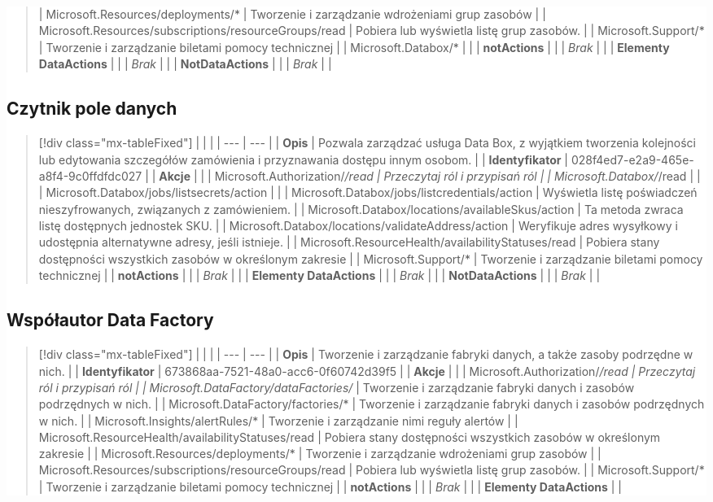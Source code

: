 > | Microsoft.Resources/deployments/* | Tworzenie i zarządzanie wdrożeniami grup zasobów |
> | Microsoft.Resources/subscriptions/resourceGroups/read | Pobiera lub wyświetla listę grup zasobów. |
> | Microsoft.Support/* | Tworzenie i zarządzanie biletami pomocy technicznej |
> | Microsoft.Databox/* |  |
> | **notActions** |  |
> | *Brak* |  |
> | **Elementy DataActions** |  |
> | *Brak* |  |
> | **NotDataActions** |  |
> | *Brak* |  |

## <a name="data-box-reader"></a>Czytnik pole danych
> [!div class="mx-tableFixed"]
> | | |
> | --- | --- |
> | **Opis** | Pozwala zarządzać usługa Data Box, z wyjątkiem tworzenia kolejności lub edytowania szczegółów zamówienia i przyznawania dostępu innym osobom. |
> | **Identyfikator** | 028f4ed7-e2a9-465e-a8f4-9c0ffdfdc027 |
> | **Akcje** |  |
> | Microsoft.Authorization/*/read | Przeczytaj ról i przypisań ról |
> | Microsoft.Databox/*/read |  |
> | Microsoft.Databox/jobs/listsecrets/action |  |
> | Microsoft.Databox/jobs/listcredentials/action | Wyświetla listę poświadczeń nieszyfrowanych, związanych z zamówieniem. |
> | Microsoft.Databox/locations/availableSkus/action | Ta metoda zwraca listę dostępnych jednostek SKU. |
> | Microsoft.Databox/locations/validateAddress/action | Weryfikuje adres wysyłkowy i udostępnia alternatywne adresy, jeśli istnieje. |
> | Microsoft.ResourceHealth/availabilityStatuses/read | Pobiera stany dostępności wszystkich zasobów w określonym zakresie |
> | Microsoft.Support/* | Tworzenie i zarządzanie biletami pomocy technicznej |
> | **notActions** |  |
> | *Brak* |  |
> | **Elementy DataActions** |  |
> | *Brak* |  |
> | **NotDataActions** |  |
> | *Brak* |  |

## <a name="data-factory-contributor"></a>Współautor Data Factory
> [!div class="mx-tableFixed"]
> | | |
> | --- | --- |
> | **Opis** | Tworzenie i zarządzanie fabryki danych, a także zasoby podrzędne w nich. |
> | **Identyfikator** | 673868aa-7521-48a0-acc6-0f60742d39f5 |
> | **Akcje** |  |
> | Microsoft.Authorization/*/read | Przeczytaj ról i przypisań ról |
> | Microsoft.DataFactory/dataFactories/* | Tworzenie i zarządzanie fabryki danych i zasobów podrzędnych w nich. |
> | Microsoft.DataFactory/factories/* | Tworzenie i zarządzanie fabryki danych i zasobów podrzędnych w nich. |
> | Microsoft.Insights/alertRules/* | Tworzenie i zarządzanie nimi reguły alertów |
> | Microsoft.ResourceHealth/availabilityStatuses/read | Pobiera stany dostępności wszystkich zasobów w określonym zakresie |
> | Microsoft.Resources/deployments/* | Tworzenie i zarządzanie wdrożeniami grup zasobów |
> | Microsoft.Resources/subscriptions/resourceGroups/read | Pobiera lub wyświetla listę grup zasobów. |
> | Microsoft.Support/* | Tworzenie i zarządzanie biletami pomocy technicznej |
> | **notActions** |  |
> | *Brak* |  |
> | **Elementy DataActions** |  |